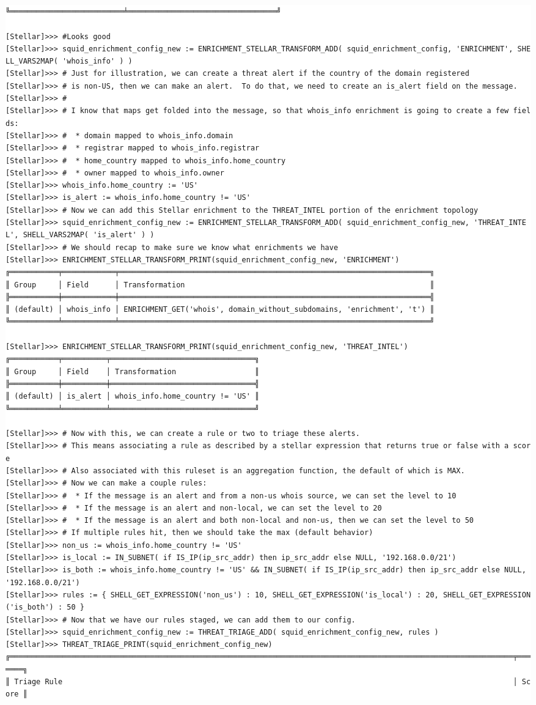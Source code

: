 ```
╚══════════════════════════╧══════════════════════════════════╝

[Stellar]>>> #Looks good
[Stellar]>>> squid_enrichment_config_new := ENRICHMENT_STELLAR_TRANSFORM_ADD( squid_enrichment_config, 'ENRICHMENT', SHELL_VARS2MAP( 'whois_info' ) )
[Stellar]>>> # Just for illustration, we can create a threat alert if the country of the domain registered
[Stellar]>>> # is non-US, then we can make an alert.  To do that, we need to create an is_alert field on the message.
[Stellar]>>> #
[Stellar]>>> # I know that maps get folded into the message, so that whois_info enrichment is going to create a few fields:
[Stellar]>>> #  * domain mapped to whois_info.domain
[Stellar]>>> #  * registrar mapped to whois_info.registrar
[Stellar]>>> #  * home_country mapped to whois_info.home_country
[Stellar]>>> #  * owner mapped to whois_info.owner
[Stellar]>>> whois_info.home_country := 'US'
[Stellar]>>> is_alert := whois_info.home_country != 'US'
[Stellar]>>> # Now we can add this Stellar enrichment to the THREAT_INTEL portion of the enrichment topology
[Stellar]>>> squid_enrichment_config_new := ENRICHMENT_STELLAR_TRANSFORM_ADD( squid_enrichment_config_new, 'THREAT_INTEL', SHELL_VARS2MAP( 'is_alert' ) )
[Stellar]>>> # We should recap to make sure we know what enrichments we have
[Stellar]>>> ENRICHMENT_STELLAR_TRANSFORM_PRINT(squid_enrichment_config_new, 'ENRICHMENT')
╔═══════════╤════════════╤═══════════════════════════════════════════════════════════════════════╗
║ Group     │ Field      │ Transformation                                                        ║
╠═══════════╪════════════╪═══════════════════════════════════════════════════════════════════════╣
║ (default) │ whois_info │ ENRICHMENT_GET('whois', domain_without_subdomains, 'enrichment', 't') ║
╚═══════════╧════════════╧═══════════════════════════════════════════════════════════════════════╝

[Stellar]>>> ENRICHMENT_STELLAR_TRANSFORM_PRINT(squid_enrichment_config_new, 'THREAT_INTEL')
╔═══════════╤══════════╤═════════════════════════════════╗
║ Group     │ Field    │ Transformation                  ║
╠═══════════╪══════════╪═════════════════════════════════╣
║ (default) │ is_alert │ whois_info.home_country != 'US' ║
╚═══════════╧══════════╧═════════════════════════════════╝

[Stellar]>>> # Now with this, we can create a rule or two to triage these alerts.
[Stellar]>>> # This means associating a rule as described by a stellar expression that returns true or false with a score
[Stellar]>>> # Also associated with this ruleset is an aggregation function, the default of which is MAX.
[Stellar]>>> # Now we can make a couple rules:
[Stellar]>>> #  * If the message is an alert and from a non-us whois source, we can set the level to 10
[Stellar]>>> #  * If the message is an alert and non-local, we can set the level to 20
[Stellar]>>> #  * If the message is an alert and both non-local and non-us, then we can set the level to 50
[Stellar]>>> # If multiple rules hit, then we should take the max (default behavior)
[Stellar]>>> non_us := whois_info.home_country != 'US'
[Stellar]>>> is_local := IN_SUBNET( if IS_IP(ip_src_addr) then ip_src_addr else NULL, '192.168.0.0/21')
[Stellar]>>> is_both := whois_info.home_country != 'US' && IN_SUBNET( if IS_IP(ip_src_addr) then ip_src_addr else NULL, '192.168.0.0/21')
[Stellar]>>> rules := { SHELL_GET_EXPRESSION('non_us') : 10, SHELL_GET_EXPRESSION('is_local') : 20, SHELL_GET_EXPRESSION('is_both') : 50 }
[Stellar]>>> # Now that we have our rules staged, we can add them to our config.
[Stellar]>>> squid_enrichment_config_new := THREAT_TRIAGE_ADD( squid_enrichment_config_new, rules )
[Stellar]>>> THREAT_TRIAGE_PRINT(squid_enrichment_config_new)
╔═══════════════════════════════════════════════════════════════════════════════════════════════════════════════════╤═══════╗
║ Triage Rule                                                                                                       │ Score ║
```